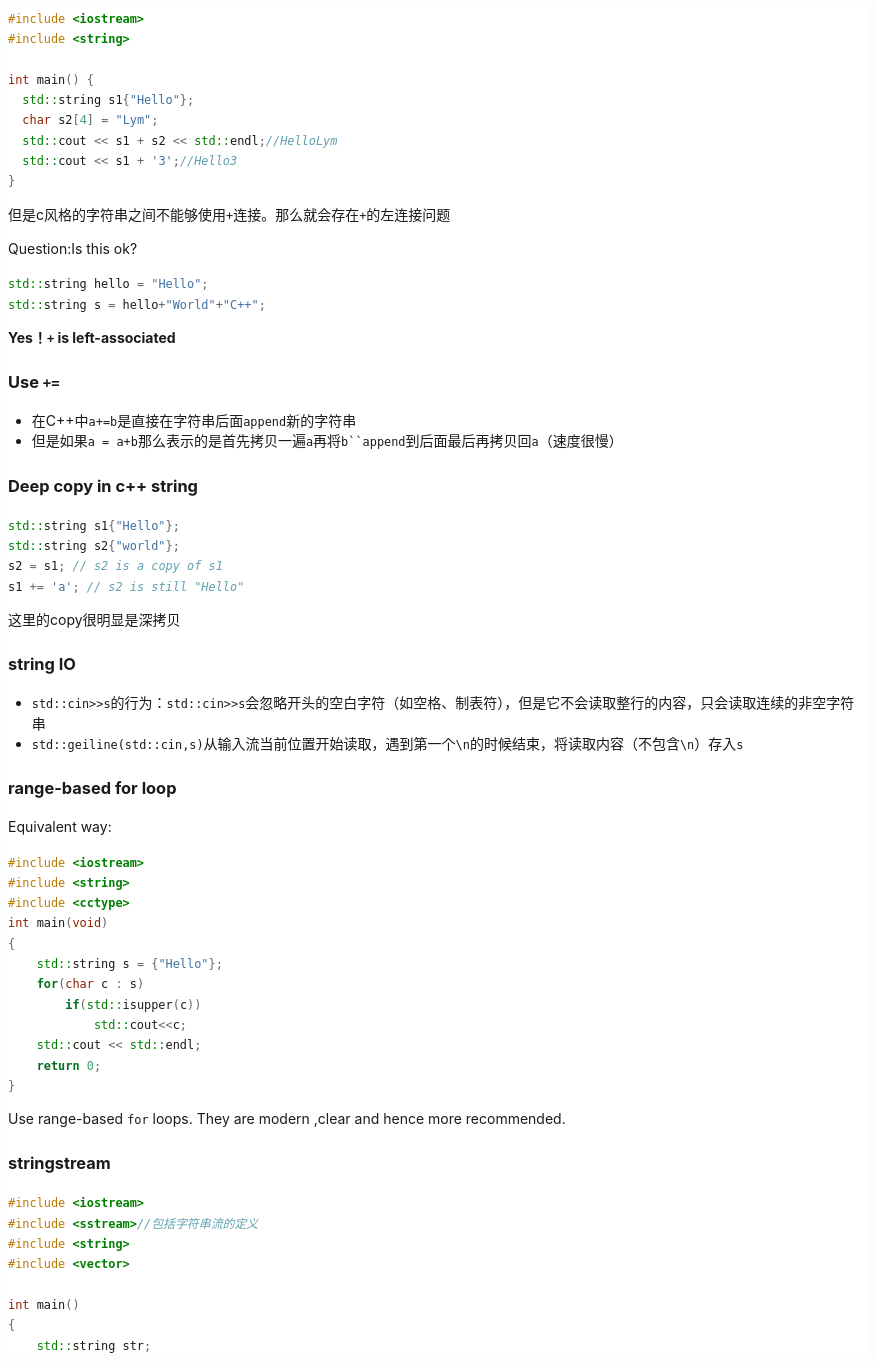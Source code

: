 ```c++
#include <iostream>
#include <string>

int main() {
  std::string s1{"Hello"};
  char s2[4] = "Lym";
  std::cout << s1 + s2 << std::endl;//HelloLym
  std::cout << s1 + '3';//Hello3
}
```
但是c风格的字符串之间不能够使用`+`连接。那么就会存在`+`的左连接问题

Question:Is this ok?
```c++
std::string hello = "Hello";
std::string s = hello+"World"+"C++";
```
**Yes！`+` is left-associated**

### Use `+=`
- 在C++中`a+=b`是直接在字符串后面`append`新的字符串
- 但是如果`a = a+b`那么表示的是首先拷贝一遍`a`再将`b``append`到后面最后再拷贝回`a`（速度很慢）

### Deep copy in c++ string
```c++
std::string s1{"Hello"};
std::string s2{"world"};
s2 = s1; // s2 is a copy of s1
s1 += 'a'; // s2 is still "Hello"
```
这里的copy很明显是深拷贝

### string IO
- `std::cin>>s`的行为：`std::cin>>s`会忽略开头的空白字符（如空格、制表符），但是它不会读取整行的内容，只会读取连续的非空字符串
- `std::geiline(std::cin,s)`从输入流当前位置开始读取，遇到第一个`\n`的时候结束，将读取内容（不包含`\n`）存入`s`

### range-based for loop
Equivalent way:
```c++
#include <iostream>
#include <string>
#include <cctype>
int main(void)
{
    std::string s = {"Hello"};
    for(char c : s)
        if(std::isupper(c))
            std::cout<<c;
    std::cout << std::endl;
    return 0;
}
```
Use range-based `for` loops. They are modern ,clear and hence more recommended.
### stringstream
```c++
#include <iostream>
#include <sstream>//包括字符串流的定义
#include <string>
#include <vector>

int main()
{
    std::string str;
```